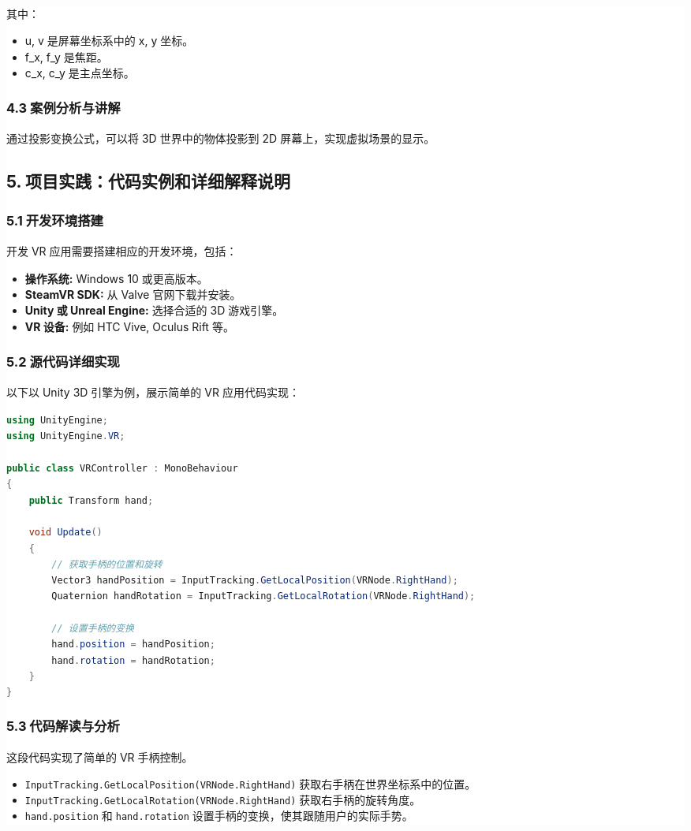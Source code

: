 其中：

* u, v 是屏幕坐标系中的 x, y 坐标。
* f_x, f_y 是焦距。
* c_x, c_y 是主点坐标。

### 4.3  案例分析与讲解

通过投影变换公式，可以将 3D 世界中的物体投影到 2D 屏幕上，实现虚拟场景的显示。

## 5. 项目实践：代码实例和详细解释说明

### 5.1  开发环境搭建

开发 VR 应用需要搭建相应的开发环境，包括：

* **操作系统:**  Windows 10 或更高版本。
* **SteamVR SDK:**  从 Valve 官网下载并安装。
* **Unity 或 Unreal Engine:**  选择合适的 3D 游戏引擎。
* **VR 设备:**  例如 HTC Vive, Oculus Rift 等。

### 5.2  源代码详细实现

以下以 Unity 3D 引擎为例，展示简单的 VR 应用代码实现：

```csharp
using UnityEngine;
using UnityEngine.VR;

public class VRController : MonoBehaviour
{
    public Transform hand;

    void Update()
    {
        // 获取手柄的位置和旋转
        Vector3 handPosition = InputTracking.GetLocalPosition(VRNode.RightHand);
        Quaternion handRotation = InputTracking.GetLocalRotation(VRNode.RightHand);

        // 设置手柄的变换
        hand.position = handPosition;
        hand.rotation = handRotation;
    }
}
```

### 5.3  代码解读与分析

这段代码实现了简单的 VR 手柄控制。

* `InputTracking.GetLocalPosition(VRNode.RightHand)` 获取右手柄在世界坐标系中的位置。
* `InputTracking.GetLocalRotation(VRNode.RightHand)` 获取右手柄的旋转角度。
* `hand.position` 和 `hand.rotation` 设置手柄的变换，使其跟随用户的实际手势。
